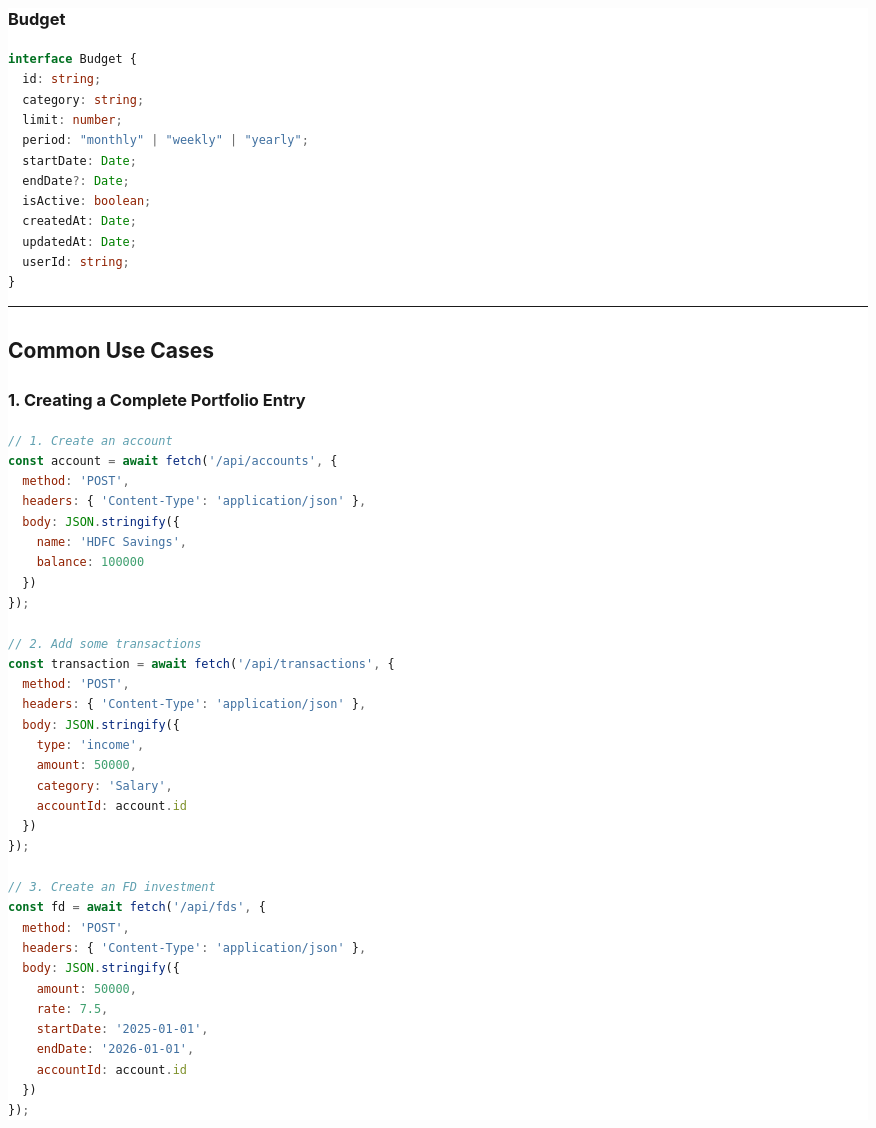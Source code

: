 ### Budget
```typescript
interface Budget {
  id: string;
  category: string;
  limit: number;
  period: "monthly" | "weekly" | "yearly";
  startDate: Date;
  endDate?: Date;
  isActive: boolean;
  createdAt: Date;
  updatedAt: Date;
  userId: string;
}
```

---

## Common Use Cases

### 1. Creating a Complete Portfolio Entry
```javascript
// 1. Create an account
const account = await fetch('/api/accounts', {
  method: 'POST',
  headers: { 'Content-Type': 'application/json' },
  body: JSON.stringify({
    name: 'HDFC Savings',
    balance: 100000
  })
});

// 2. Add some transactions
const transaction = await fetch('/api/transactions', {
  method: 'POST',
  headers: { 'Content-Type': 'application/json' },
  body: JSON.stringify({
    type: 'income',
    amount: 50000,
    category: 'Salary',
    accountId: account.id
  })
});

// 3. Create an FD investment
const fd = await fetch('/api/fds', {
  method: 'POST',
  headers: { 'Content-Type': 'application/json' },
  body: JSON.stringify({
    amount: 50000,
    rate: 7.5,
    startDate: '2025-01-01',
    endDate: '2026-01-01',
    accountId: account.id
  })
});
```

